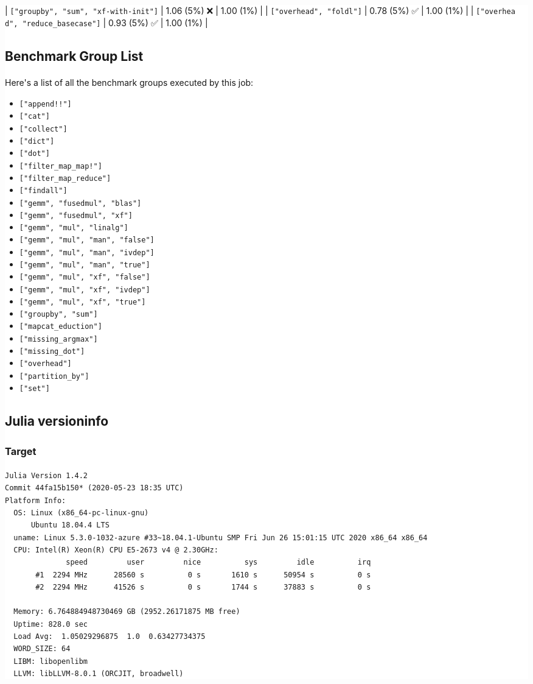 | `["groupby", "sum", "xf-with-init"]`     |                1.06 (5%) :x: |   1.00 (1%)  |
| `["overhead", "foldl"]`                  | 0.78 (5%) :white_check_mark: |   1.00 (1%)  |
| `["overhead", "reduce_basecase"]`        | 0.93 (5%) :white_check_mark: |   1.00 (1%)  |

## Benchmark Group List
Here's a list of all the benchmark groups executed by this job:

- `["append!!"]`
- `["cat"]`
- `["collect"]`
- `["dict"]`
- `["dot"]`
- `["filter_map_map!"]`
- `["filter_map_reduce"]`
- `["findall"]`
- `["gemm", "fusedmul", "blas"]`
- `["gemm", "fusedmul", "xf"]`
- `["gemm", "mul", "linalg"]`
- `["gemm", "mul", "man", "false"]`
- `["gemm", "mul", "man", "ivdep"]`
- `["gemm", "mul", "man", "true"]`
- `["gemm", "mul", "xf", "false"]`
- `["gemm", "mul", "xf", "ivdep"]`
- `["gemm", "mul", "xf", "true"]`
- `["groupby", "sum"]`
- `["mapcat_eduction"]`
- `["missing_argmax"]`
- `["missing_dot"]`
- `["overhead"]`
- `["partition_by"]`
- `["set"]`

## Julia versioninfo

### Target
```
Julia Version 1.4.2
Commit 44fa15b150* (2020-05-23 18:35 UTC)
Platform Info:
  OS: Linux (x86_64-pc-linux-gnu)
      Ubuntu 18.04.4 LTS
  uname: Linux 5.3.0-1032-azure #33~18.04.1-Ubuntu SMP Fri Jun 26 15:01:15 UTC 2020 x86_64 x86_64
  CPU: Intel(R) Xeon(R) CPU E5-2673 v4 @ 2.30GHz: 
              speed         user         nice          sys         idle          irq
       #1  2294 MHz      28560 s          0 s       1610 s      50954 s          0 s
       #2  2294 MHz      41526 s          0 s       1744 s      37883 s          0 s
       
  Memory: 6.764884948730469 GB (2952.26171875 MB free)
  Uptime: 828.0 sec
  Load Avg:  1.05029296875  1.0  0.63427734375
  WORD_SIZE: 64
  LIBM: libopenlibm
  LLVM: libLLVM-8.0.1 (ORCJIT, broadwell)
```
